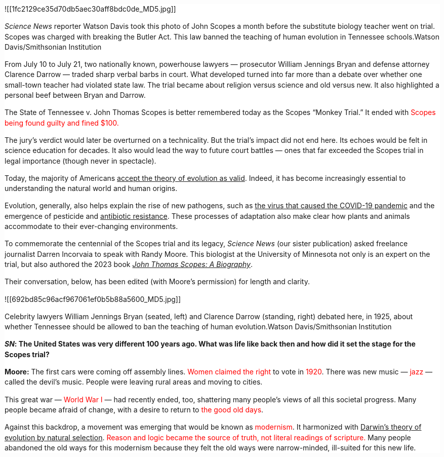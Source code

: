 ![[1fc2129ce35d70db5aec30aff8bdc0de_MD5.jpg]]

_Science News_ reporter Watson Davis took this photo of John Scopes a month before the substitute biology teacher went on trial. Scopes was charged with breaking the Butler Act. This law banned the teaching of human evolution in Tennessee schools.Watson Davis/Smithsonian Institution

From July 10 to July 21, two nationally known, powerhouse lawyers — prosecutor William Jennings Bryan and defense attorney Clarence Darrow — traded sharp verbal barbs in court. What developed turned into far more than a debate over whether one small-town teacher had violated state law. The trial became about religion versus science and old versus new. It also highlighted a personal beef between Bryan and Darrow.

The State of Tennessee v. John Thomas Scopes is better remembered today as the Scopes “Monkey Trial.” It ended with <span style="color:rgb(255, 0, 0)">Scopes being found guilty and fined $100.</span>

The jury’s verdict would later be overturned on a technicality. But the trial’s impact did not end here. Its echoes would be felt in science education for decades. It also would lead the way to future court battles — ones that far exceeded the Scopes trial in legal importance (though never in spectacle).

Today, the majority of Americans [accept the theory of evolution as valid](https://journals.sagepub.com/doi/10.1177/09636625211035919). Indeed, it has become increasingly essential to understanding the natural world and human origins.

Evolution, generally, also helps explain the rise of new pathogens, such as [the virus that caused the COVID-19 pandemic](https://www.sciencenews.org/article/coronavirus-covid-19-not-human-made-lab-genetic-analysis-nature) and the emergence of pesticide and [antibiotic resistance](https://www.sciencenews.org/article/antimicrobial-resistance-cause-death-antibiotic-bacteria). These processes of adaptation also make clear how plants and animals accommodate to their ever-changing environments.

To commemorate the centennial of the Scopes trial and its legacy, _Science News_ (our sister publication) asked freelance journalist Darren Incorvaia to speak with Randy Moore. This biologist at the University of Minnesota not only is an expert on the trial, but also authored the 2023 book [_John Thomas Scopes: A Biography_](https://bookshop.org/a/21798/9781440880544).

Their conversation, below, has been edited (with Moore’s permission) for length and clarity.

![[692bd85c96acf967061ef0b5b88a5600_MD5.jpg]]

Celebrity lawyers William Jennings Bryan (seated, left) and Clarence Darrow (standing, right) debated here, in 1925, about whether Tennessee should be allowed to ban the teaching of human evolution.Watson Davis/Smithsonian Institution

_**SN**_**: The United States was very different 100 years ago. What was life like back then and how did it set the stage for the Scopes trial?**

**Moore:** The first cars were coming off assembly lines. <span style="color:rgb(255, 0, 0)">Women claimed the right</span> to vote in <span style="color:rgb(255, 0, 0)">1920</span>. There was new music — <span style="color:rgb(255, 0, 0)">jazz</span> — called the devil’s music. People were leaving rural areas and moving to cities.

This great war — <span style="color:rgb(255, 0, 0)">World War I</span> — had recently ended, too, shattering many people’s views of all this societal progress. Many people became afraid of change, with a desire to return to <span style="color:rgb(255, 0, 0)">the good old days</span>.

Against this backdrop, a movement was emerging that would be known as <span style="color:rgb(255, 0, 0)">modernism</span>. It harmonized with [Darwin’s theory of evolution by natural selection](https://www.snexplores.org/article/man-who-rocked-biology-its-core). <span style="color:rgb(255, 0, 0)">Reason and logic became the source of truth, not literal readings of scripture.</span> Many people abandoned the old ways for this modernism because they felt the old ways were narrow-minded, ill-suited for this new life.
